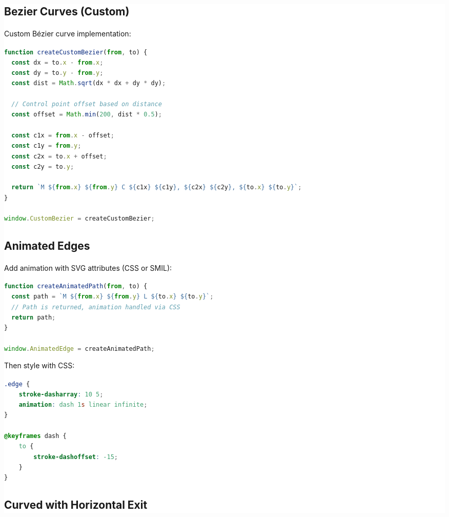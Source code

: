 ## Bezier Curves (Custom)

Custom Bézier curve implementation:

```javascript
function createCustomBezier(from, to) {
  const dx = to.x - from.x;
  const dy = to.y - from.y;
  const dist = Math.sqrt(dx * dx + dy * dy);
  
  // Control point offset based on distance
  const offset = Math.min(200, dist * 0.5);
  
  const c1x = from.x - offset;
  const c1y = from.y;
  const c2x = to.x + offset;
  const c2y = to.y;
  
  return `M ${from.x} ${from.y} C ${c1x} ${c1y}, ${c2x} ${c2y}, ${to.x} ${to.y}`;
}

window.CustomBezier = createCustomBezier;
```

## Animated Edges

Add animation with SVG attributes (CSS or SMIL):

```javascript
function createAnimatedPath(from, to) {
  const path = `M ${from.x} ${from.y} L ${to.x} ${to.y}`;
  // Path is returned, animation handled via CSS
  return path;
}

window.AnimatedEdge = createAnimatedPath;
```

Then style with CSS:

```css
.edge {
    stroke-dasharray: 10 5;
    animation: dash 1s linear infinite;
}

@keyframes dash {
    to {
        stroke-dashoffset: -15;
    }
}
```

## Curved with Horizontal Exit
